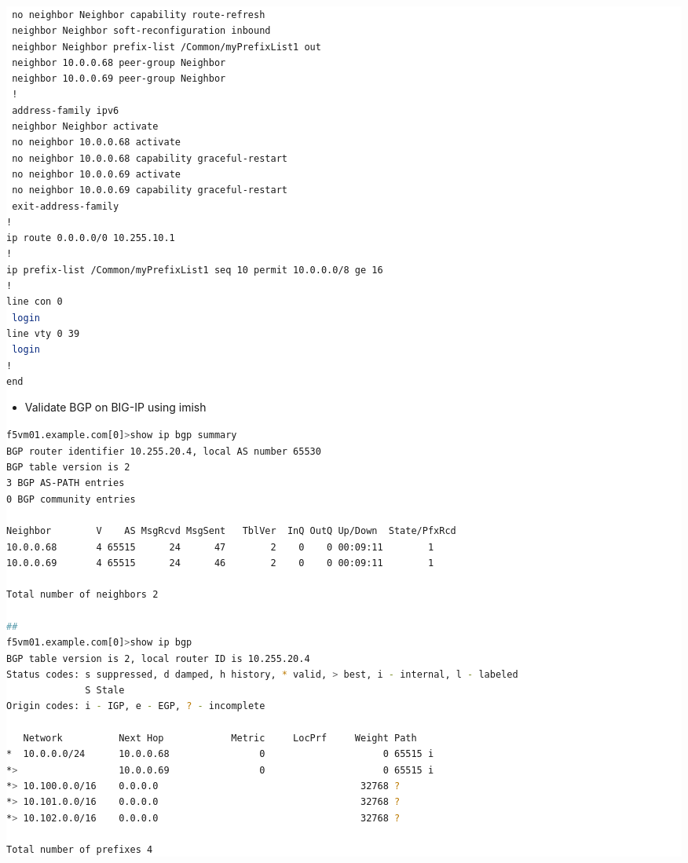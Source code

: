 ```bash
 no neighbor Neighbor capability route-refresh
 neighbor Neighbor soft-reconfiguration inbound
 neighbor Neighbor prefix-list /Common/myPrefixList1 out
 neighbor 10.0.0.68 peer-group Neighbor
 neighbor 10.0.0.69 peer-group Neighbor
 !
 address-family ipv6
 neighbor Neighbor activate
 no neighbor 10.0.0.68 activate
 no neighbor 10.0.0.68 capability graceful-restart
 no neighbor 10.0.0.69 activate
 no neighbor 10.0.0.69 capability graceful-restart
 exit-address-family
!
ip route 0.0.0.0/0 10.255.10.1
!
ip prefix-list /Common/myPrefixList1 seq 10 permit 10.0.0.0/8 ge 16
!
line con 0
 login
line vty 0 39
 login
!
end
```

- Validate BGP on BIG-IP using imish
```bash
f5vm01.example.com[0]>show ip bgp summary
BGP router identifier 10.255.20.4, local AS number 65530
BGP table version is 2
3 BGP AS-PATH entries
0 BGP community entries

Neighbor        V    AS MsgRcvd MsgSent   TblVer  InQ OutQ Up/Down  State/PfxRcd
10.0.0.68       4 65515      24      47        2    0    0 00:09:11        1
10.0.0.69       4 65515      24      46        2    0    0 00:09:11        1

Total number of neighbors 2

##
f5vm01.example.com[0]>show ip bgp
BGP table version is 2, local router ID is 10.255.20.4
Status codes: s suppressed, d damped, h history, * valid, > best, i - internal, l - labeled
              S Stale
Origin codes: i - IGP, e - EGP, ? - incomplete

   Network          Next Hop            Metric     LocPrf     Weight Path
*  10.0.0.0/24      10.0.0.68                0                     0 65515 i
*>                  10.0.0.69                0                     0 65515 i
*> 10.100.0.0/16    0.0.0.0                                    32768 ?
*> 10.101.0.0/16    0.0.0.0                                    32768 ?
*> 10.102.0.0/16    0.0.0.0                                    32768 ?

Total number of prefixes 4
```
